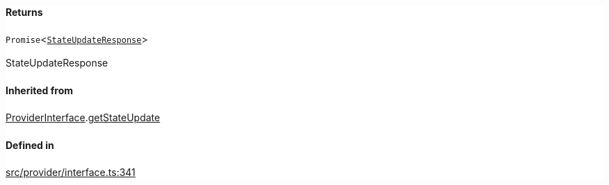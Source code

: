 #### Returns

`Promise`<[`StateUpdateResponse`](../interfaces/StateUpdateResponse.md)\>

StateUpdateResponse

#### Inherited from

[ProviderInterface](ProviderInterface.md).[getStateUpdate](ProviderInterface.md#getstateupdate)

#### Defined in

[src/provider/interface.ts:341](https://github.com/0xs34n/starknet.js/blob/develop/src/provider/interface.ts#L341)
